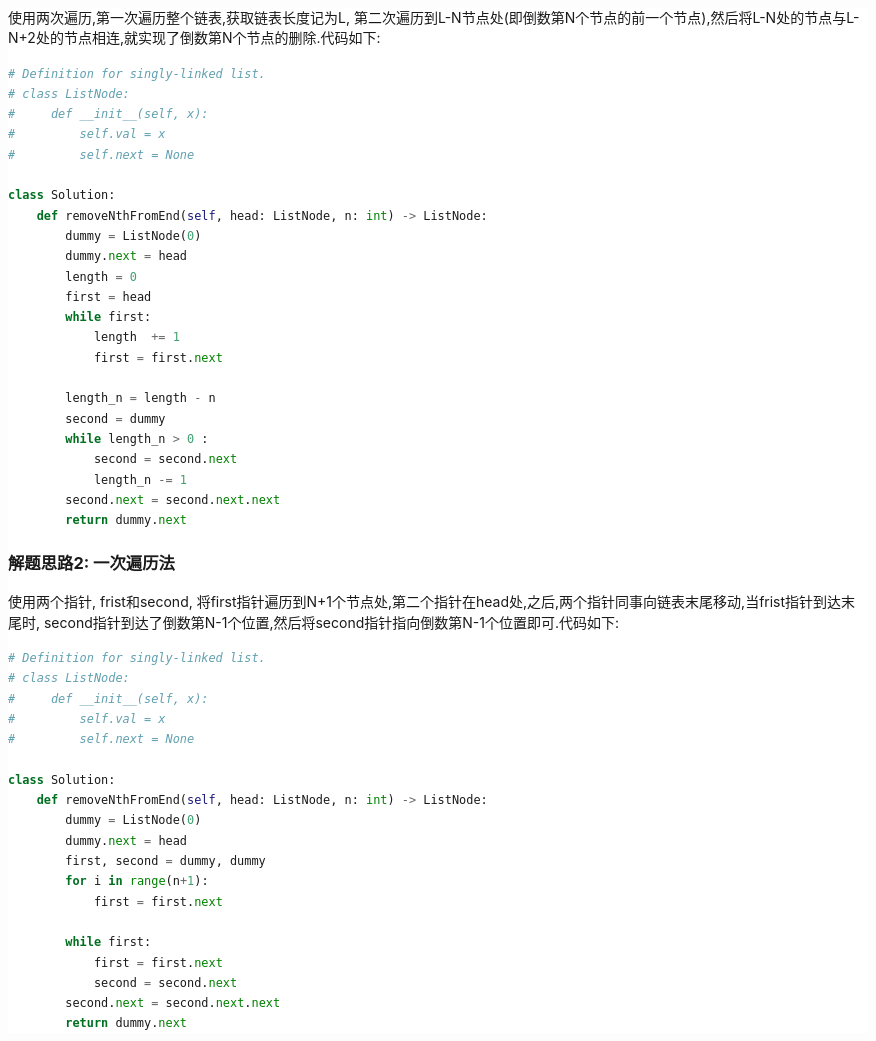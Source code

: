 使用两次遍历,第一次遍历整个链表,获取链表长度记为L, 第二次遍历到L-N节点处(即倒数第N个节点的前一个节点),然后将L-N处的节点与L-N+2处的节点相连,就实现了倒数第N个节点的删除.代码如下:

```python
# Definition for singly-linked list.
# class ListNode:
#     def __init__(self, x):
#         self.val = x
#         self.next = None

class Solution:
    def removeNthFromEnd(self, head: ListNode, n: int) -> ListNode:
        dummy = ListNode(0)
        dummy.next = head
        length = 0
        first = head
        while first:
            length  += 1
            first = first.next

        length_n = length - n
        second = dummy
        while length_n > 0 :
            second = second.next
            length_n -= 1
        second.next = second.next.next
        return dummy.next
```

### 解题思路2: 一次遍历法

使用两个指针, frist和second, 将first指针遍历到N+1个节点处,第二个指针在head处,之后,两个指针同事向链表末尾移动,当frist指针到达末尾时, second指针到达了倒数第N-1个位置,然后将second指针指向倒数第N-1个位置即可.代码如下:

```python
# Definition for singly-linked list.
# class ListNode:
#     def __init__(self, x):
#         self.val = x
#         self.next = None

class Solution:
    def removeNthFromEnd(self, head: ListNode, n: int) -> ListNode:
        dummy = ListNode(0)
        dummy.next = head
        first, second = dummy, dummy
        for i in range(n+1):
            first = first.next
            
        while first:
            first = first.next
            second = second.next
        second.next = second.next.next
        return dummy.next
```
